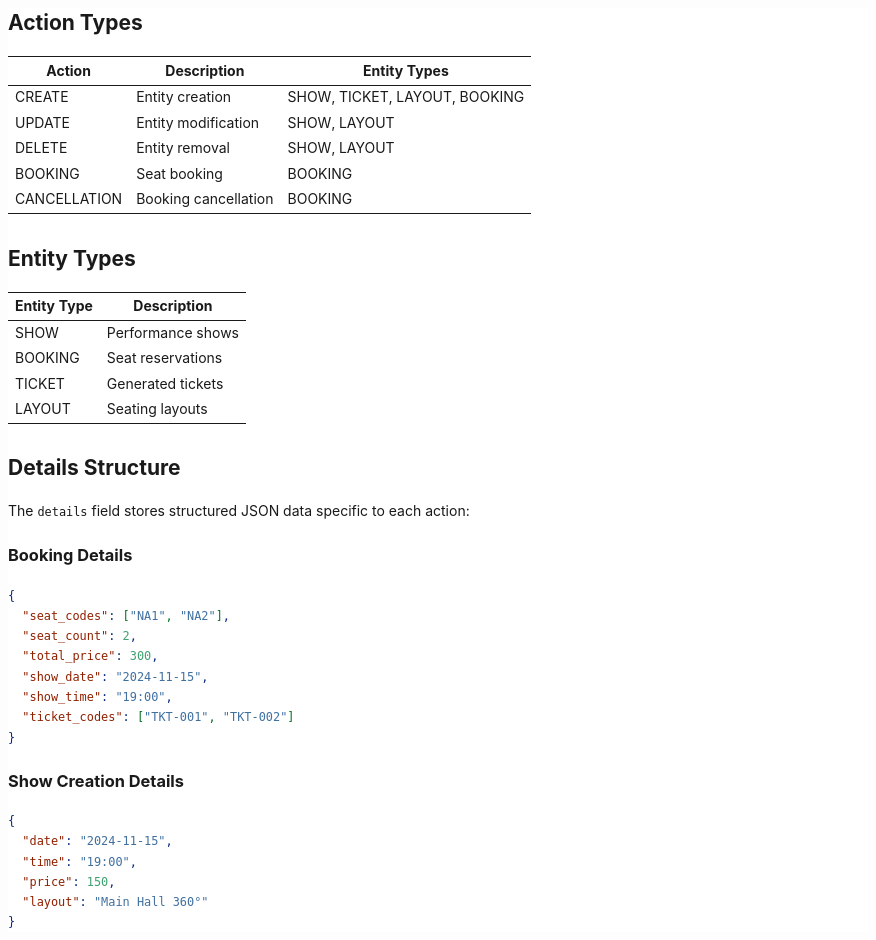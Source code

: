 ## Action Types

| Action | Description | Entity Types |
|--------|-------------|--------------|
| CREATE | Entity creation | SHOW, TICKET, LAYOUT, BOOKING |
| UPDATE | Entity modification | SHOW, LAYOUT |
| DELETE | Entity removal | SHOW, LAYOUT |
| BOOKING | Seat booking | BOOKING |
| CANCELLATION | Booking cancellation | BOOKING |

## Entity Types

| Entity Type | Description |
|-------------|-------------|
| SHOW | Performance shows |
| BOOKING | Seat reservations |
| TICKET | Generated tickets |
| LAYOUT | Seating layouts |

## Details Structure

The `details` field stores structured JSON data specific to each action:

### Booking Details
```json
{
  "seat_codes": ["NA1", "NA2"],
  "seat_count": 2,
  "total_price": 300,
  "show_date": "2024-11-15",
  "show_time": "19:00",
  "ticket_codes": ["TKT-001", "TKT-002"]
}
```

### Show Creation Details
```json
{
  "date": "2024-11-15",
  "time": "19:00",
  "price": 150,
  "layout": "Main Hall 360°"
}
```
